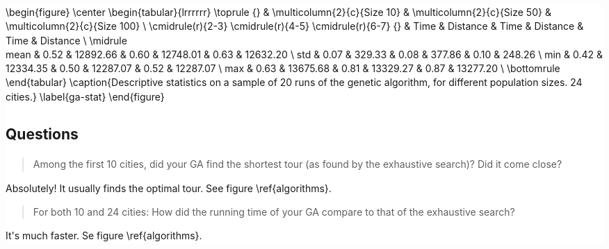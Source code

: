 \begin{figure}
\center
\begin{tabular}{lrrrrrr}
\toprule
{} & \multicolumn{2}{c}{Size 10} & \multicolumn{2}{c}{Size 50} & \multicolumn{2}{c}{Size 100} \\
\cmidrule(r){2-3}
\cmidrule(r){4-5}
\cmidrule(r){6-7}
{}      & Time & Distance & Time & Distance & Time & Distance \\
\midrule                                                     
mean    & 0.52 & 12892.66 & 0.60 & 12748.01 & 0.63 & 12632.20 \\
std     & 0.07 &   329.33 & 0.08 &   377.86 & 0.10 &   248.26 \\
min     & 0.42 & 12334.35 & 0.50 & 12287.07 & 0.52 & 12287.07 \\
max     & 0.63 & 13675.68 & 0.81 & 13329.27 & 0.87 & 13277.20 \\
\bottomrule
\end{tabular}
\caption{Descriptive statistics on a sample of 20 runs of the genetic
algorithm, for different population sizes. 24 cities.}
\label{ga-stat}
\end{figure}

![Plots of time and distances for population sizes 10, 50, and
100.\label{ga-plot}](fig/ga-plot.pdf)

![Best plans found in 20 sample runs for different population
sizes.\label{ga-plans}](fig/ga-plans.pdf)

## Questions

> Among the first 10 cities, did your GA find the shortest tour (as found by
  the exhaustive search)? Did it come close?

Absolutely! It usually finds the optimal tour. See figure \ref{algorithms}.

> For both 10 and 24 cities: How did the running time of your GA compare to
  that of the exhaustive search?

It's much faster. Se figure \ref{algorithms}.
